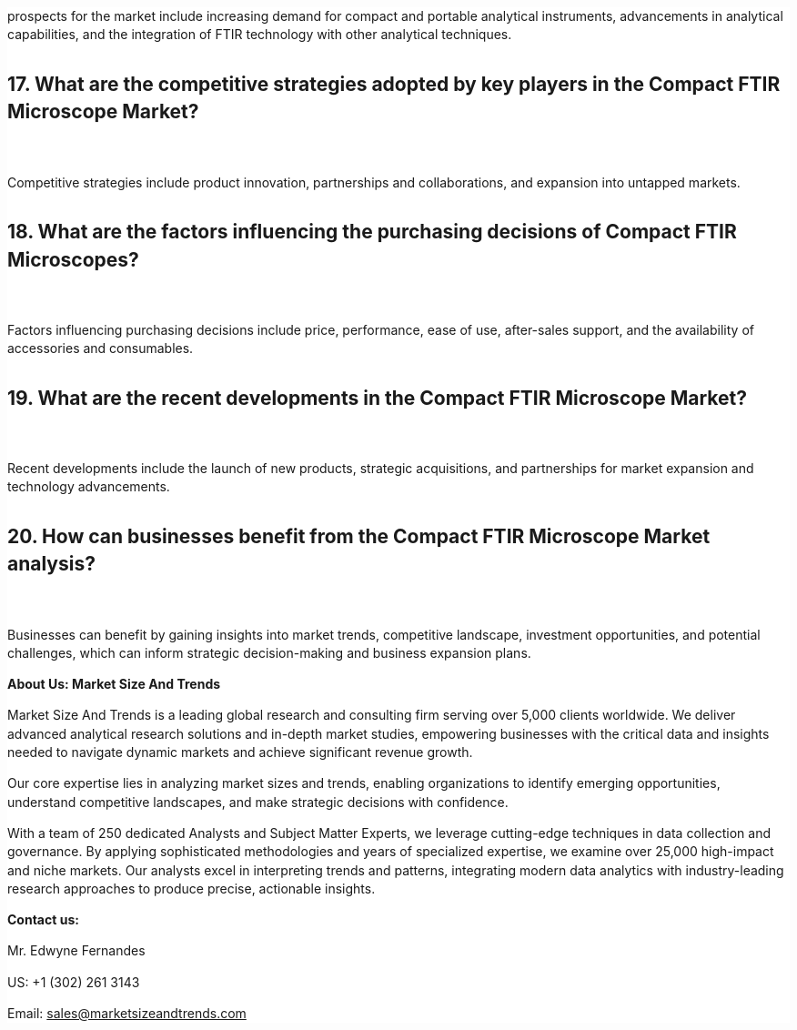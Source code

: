 prospects for the market include increasing demand for compact and portable analytical instruments, advancements in analytical capabilities, and the integration of FTIR technology with other analytical techniques.</p><h2>17. What are the competitive strategies adopted by key players in the Compact FTIR Microscope Market?</h2><p>&nbsp;</p><p>Competitive strategies include product innovation, partnerships and collaborations, and expansion into untapped markets.</p><h2>18. What are the factors influencing the purchasing decisions of Compact FTIR Microscopes?</h2><p>&nbsp;</p><p>Factors influencing purchasing decisions include price, performance, ease of use, after-sales support, and the availability of accessories and consumables.</p><h2>19. What are the recent developments in the Compact FTIR Microscope Market?</h2><p>&nbsp;</p><p>Recent developments include the launch of new products, strategic acquisitions, and partnerships for market expansion and technology advancements.</p><h2>20. How can businesses benefit from the Compact FTIR Microscope Market analysis?</h2><p>&nbsp;</p><p>Businesses can benefit by gaining insights into market trends, competitive landscape, investment opportunities, and potential challenges, which can inform strategic decision-making and business expansion plans.</p></body></html></p><p><strong>About Us:&nbsp;Market Size And Trends</strong></p><p>Market Size And Trends&nbsp;is a leading global research and consulting firm serving over 5,000 clients worldwide. We deliver advanced analytical research solutions and in-depth market studies, empowering businesses with the critical data and insights needed to navigate dynamic markets and achieve significant revenue growth.</p><p>Our core expertise lies in analyzing market sizes and trends, enabling organizations to identify emerging opportunities, understand competitive landscapes, and make strategic decisions with confidence.</p><p>With a team of 250 dedicated Analysts and Subject Matter Experts, we leverage cutting-edge techniques in data collection and governance. By applying sophisticated methodologies and years of specialized expertise, we examine over 25,000 high-impact and niche markets. Our analysts excel in interpreting trends and patterns, integrating modern data analytics with industry-leading research approaches to produce precise, actionable insights.</p><p><strong>Contact us:</strong></p><p>Mr. Edwyne Fernandes</p><p>US: +1 (302) 261 3143</p><p>Email: <a href="mailto:sales@marketsizeandtrends.com">sales@marketsizeandtrends.com</a>&nbsp;</p>
